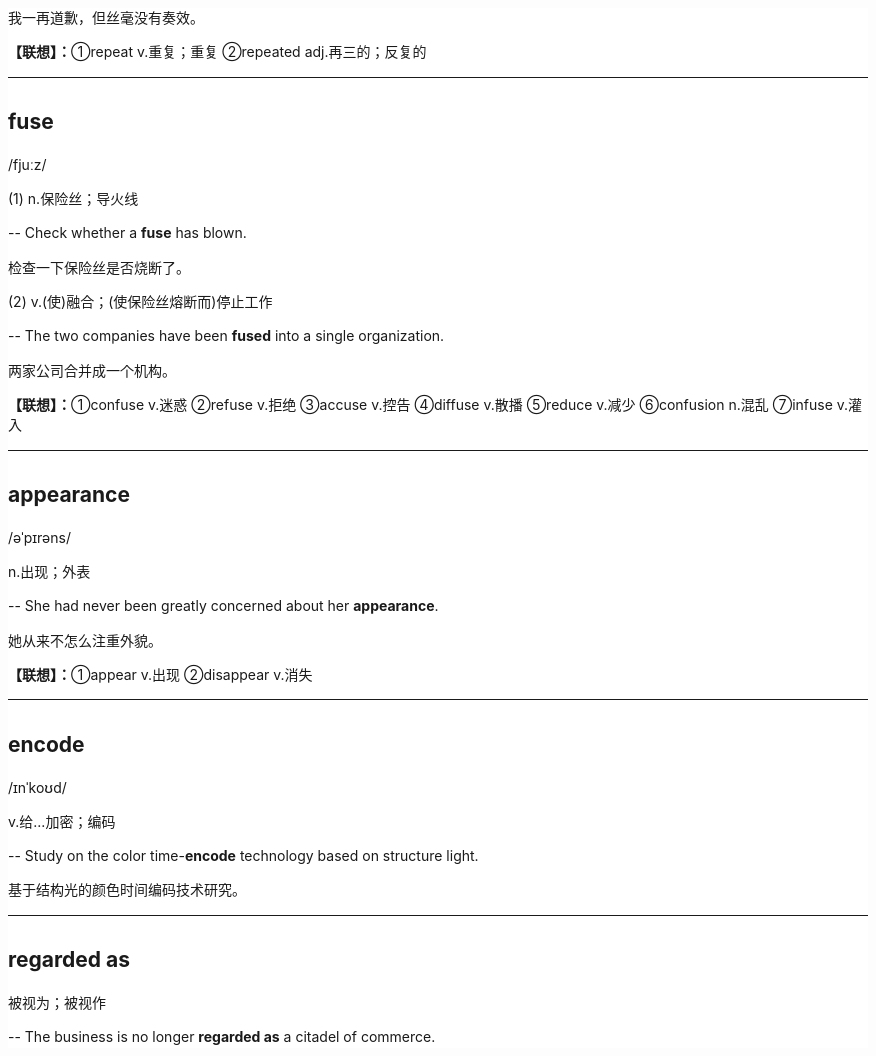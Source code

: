 我一再道歉，但丝毫没有奏效。

<b>【联想】：</b>①repeat v.重复；重复 ②repeated adj.再三的；反复的

---

<div class="text">
  <div class="text1"><h2>fuse</h2></div>
  <div class="text2">/fjuːz/</div>
</div>

(1) n.保险丝；导火线

-- Check whether a <b>fuse</b> has blown.

检查一下保险丝是否烧断了。

(2) v.(使)融合；(使保险丝熔断而)停止工作

-- The two companies have been <b>fused</b> into a single organization.

两家公司合并成一个机构。

<b>【联想】：</b>①confuse v.迷惑 ②refuse v.拒绝 ③accuse v.控告 ④diffuse v.散播 ⑤reduce v.减少 ⑥confusion n.混乱 ⑦infuse v.灌入

---

<div class="text">
  <div class="text1"><h2>appearance</h2></div>
  <div class="text2">/əˈpɪrəns/</div>
</div>

n.出现；外表

-- She had never been greatly concerned about her <b>appearance</b>. 

她从来不怎么注重外貌。

<b>【联想】：</b>①appear v.出现 ②disappear v.消失

---

<div class="text">
  <div class="text1"><h2>encode</h2></div>
  <div class="text2">/ɪnˈkoʊd/</div>
</div>

v.给...加密；编码

-- Study on the color time-<b>encode</b> technology based on structure light. 

基于结构光的颜色时间编码技术研究。

---

<h2>regarded as</h2>

被视为；被视作

-- The business is no longer <b>regarded as</b> a citadel of commerce. 
